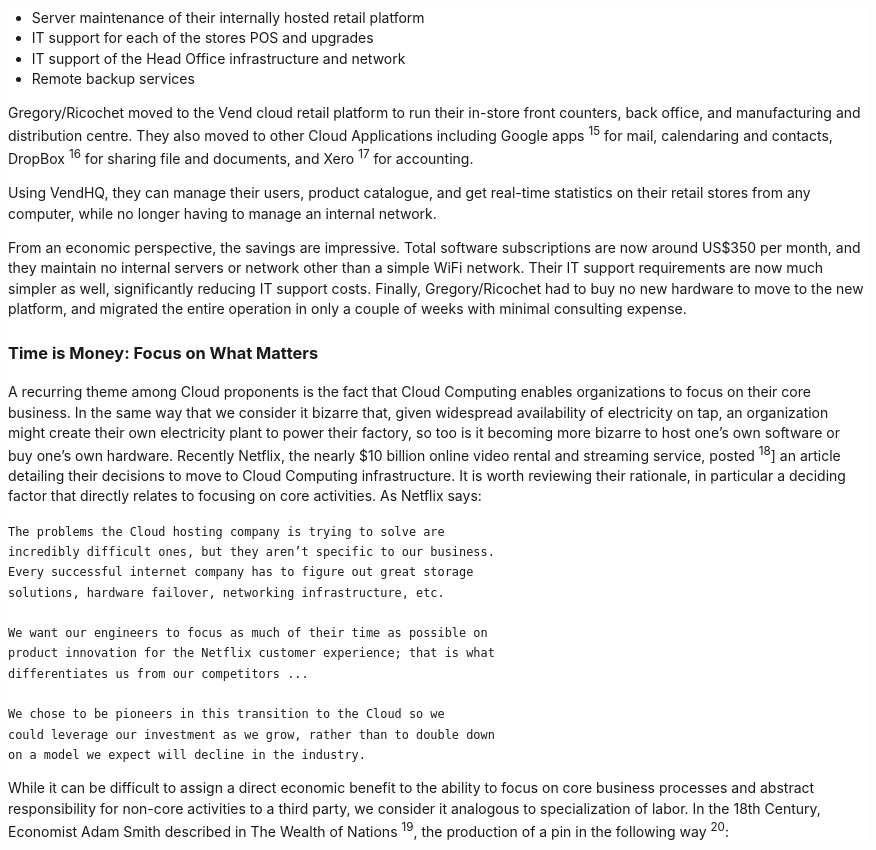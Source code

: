 - Server maintenance of their internally hosted retail platform
- IT support for each of the stores POS and upgrades
- IT support of the Head Office infrastructure and network
- Remote backup services

Gregory/Ricochet moved to the Vend cloud retail platform to run their
in-store front counters, back office, and manufacturing and distribution
centre. They also moved to other Cloud Applications including Google
apps <sup>15</sup> for mail, calendaring and contacts, DropBox <sup>16</sup> for
sharing file and documents, and Xero <sup>17</sup> for accounting.

Using VendHQ, they can manage their users, product catalogue, and get
real-time statistics on their retail stores from any computer, while no
longer having to manage an internal network.

From an economic perspective, the savings are impressive. Total software
subscriptions are now around US$350 per month, and they maintain no
internal servers or network other than a simple WiFi network. Their IT
support requirements are now much simpler as well, significantly
reducing IT support costs. Finally, Gregory/Ricochet had to buy no new
hardware to move to the new platform, and migrated the entire operation
in only a couple of weeks with minimal consulting expense.


### Time is Money: Focus on What Matters

A recurring theme among Cloud proponents is the fact that Cloud
Computing enables organizations to focus on their core business. In the
same way that we consider it bizarre that, given widespread availability
of electricity on tap, an organization might create their own
electricity plant to power their factory, so too is it becoming more
bizarre to host one’s own software or buy one’s own hardware. Recently
Netflix, the nearly $10 billion online video rental and streaming
service, posted <sup>18</sup>] an article detailing their decisions to move to
Cloud Computing infrastructure. It is worth reviewing their rationale,
in particular a deciding factor that directly relates to focusing on
core activities. As Netflix says:

    The problems the Cloud hosting company is trying to solve are
    incredibly difficult ones, but they aren’t specific to our business.
    Every successful internet company has to figure out great storage
    solutions, hardware failover, networking infrastructure, etc.

    We want our engineers to focus as much of their time as possible on
    product innovation for the Netflix customer experience; that is what
    differentiates us from our competitors ...

    We chose to be pioneers in this transition to the Cloud so we
    could leverage our investment as we grow, rather than to double down
    on a model we expect will decline in the industry.

While it can be difficult to assign a direct economic benefit to the
ability to focus on core business processes and abstract responsibility
for non-core activities to a third party, we consider it analogous to
specialization of labor. In the 18th Century, Economist Adam Smith
described in The Wealth of Nations <sup>19</sup>, the production of a pin in
the following way <sup>20</sup>:
